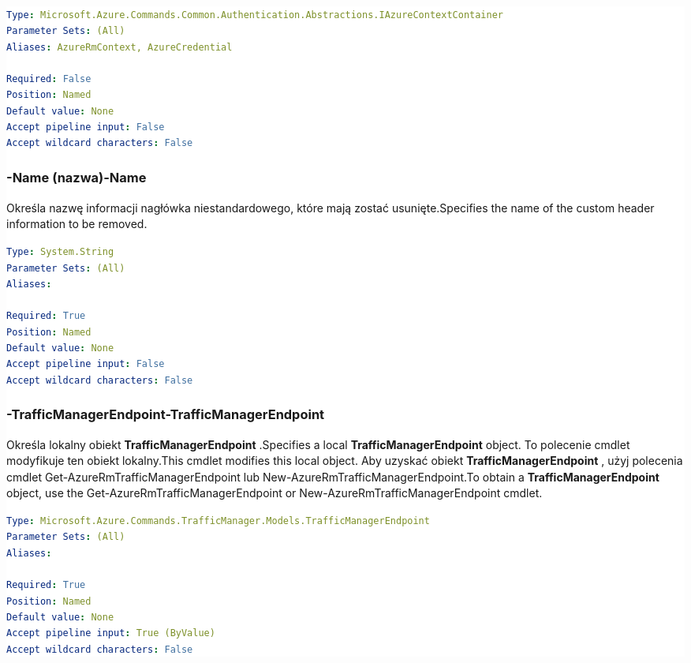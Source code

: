 ```yaml
Type: Microsoft.Azure.Commands.Common.Authentication.Abstractions.IAzureContextContainer
Parameter Sets: (All)
Aliases: AzureRmContext, AzureCredential

Required: False
Position: Named
Default value: None
Accept pipeline input: False
Accept wildcard characters: False
```

### <span data-ttu-id="e6264-118">-Name (nazwa)</span><span class="sxs-lookup"><span data-stu-id="e6264-118">-Name</span></span>
<span data-ttu-id="e6264-119">Określa nazwę informacji nagłówka niestandardowego, które mają zostać usunięte.</span><span class="sxs-lookup"><span data-stu-id="e6264-119">Specifies the name of the custom header information to be removed.</span></span>

```yaml
Type: System.String
Parameter Sets: (All)
Aliases:

Required: True
Position: Named
Default value: None
Accept pipeline input: False
Accept wildcard characters: False
```

### <span data-ttu-id="e6264-120">-TrafficManagerEndpoint</span><span class="sxs-lookup"><span data-stu-id="e6264-120">-TrafficManagerEndpoint</span></span>
<span data-ttu-id="e6264-121">Określa lokalny obiekt **TrafficManagerEndpoint** .</span><span class="sxs-lookup"><span data-stu-id="e6264-121">Specifies a local **TrafficManagerEndpoint** object.</span></span>
<span data-ttu-id="e6264-122">To polecenie cmdlet modyfikuje ten obiekt lokalny.</span><span class="sxs-lookup"><span data-stu-id="e6264-122">This cmdlet modifies this local object.</span></span>
<span data-ttu-id="e6264-123">Aby uzyskać obiekt **TrafficManagerEndpoint** , użyj polecenia cmdlet Get-AzureRmTrafficManagerEndpoint lub New-AzureRmTrafficManagerEndpoint.</span><span class="sxs-lookup"><span data-stu-id="e6264-123">To obtain a **TrafficManagerEndpoint** object, use the Get-AzureRmTrafficManagerEndpoint or New-AzureRmTrafficManagerEndpoint cmdlet.</span></span>

```yaml
Type: Microsoft.Azure.Commands.TrafficManager.Models.TrafficManagerEndpoint
Parameter Sets: (All)
Aliases:

Required: True
Position: Named
Default value: None
Accept pipeline input: True (ByValue)
Accept wildcard characters: False
```

